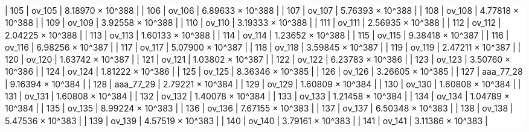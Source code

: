 | 105 | ov_105 | 8.18970 × 10^388 |
| 106 | ov_106 | 6.89633 × 10^388 |
| 107 | ov_107 | 5.76393 × 10^388 |
| 108 | ov_108 | 4.77818 × 10^388 |
| 109 | ov_109 | 3.92558 × 10^388 |
| 110 | ov_110 | 3.19333 × 10^388 |
| 111 | ov_111 | 2.56935 × 10^388 |
| 112 | ov_112 | 2.04225 × 10^388 |
| 113 | ov_113 | 1.60133 × 10^388 |
| 114 | ov_114 | 1.23652 × 10^388 |
| 115 | ov_115 | 9.38418 × 10^387 |
| 116 | ov_116 | 6.98256 × 10^387 |
| 117 | ov_117 | 5.07900 × 10^387 |
| 118 | ov_118 | 3.59845 × 10^387 |
| 119 | ov_119 | 2.47211 × 10^387 |
| 120 | ov_120 | 1.63742 × 10^387 |
| 121 | ov_121 | 1.03802 × 10^387 |
| 122 | ov_122 | 6.23783 × 10^386 |
| 123 | ov_123 | 3.50760 × 10^386 |
| 124 | ov_124 | 1.81222 × 10^386 |
| 125 | ov_125 | 8.36346 × 10^385 |
| 126 | ov_126 | 3.26605 × 10^385 |
| 127 | aaa_77_28 | 9.16394 × 10^384 |
| 128 | aaa_77_29 | 2.79221 × 10^384 |
| 129 | ov_129 | 1.60809 × 10^384 |
| 130 | ov_130 | 1.60808 × 10^384 |
| 131 | ov_131 | 1.60808 × 10^384 |
| 132 | ov_132 | 1.40078 × 10^384 |
| 133 | ov_133 | 1.21458 × 10^384 |
| 134 | ov_134 | 1.04789 × 10^384 |
| 135 | ov_135 | 8.99224 × 10^383 |
| 136 | ov_136 | 7.67155 × 10^383 |
| 137 | ov_137 | 6.50348 × 10^383 |
| 138 | ov_138 | 5.47536 × 10^383 |
| 139 | ov_139 | 4.57519 × 10^383 |
| 140 | ov_140 | 3.79161 × 10^383 |
| 141 | ov_141 | 3.11386 × 10^383 |